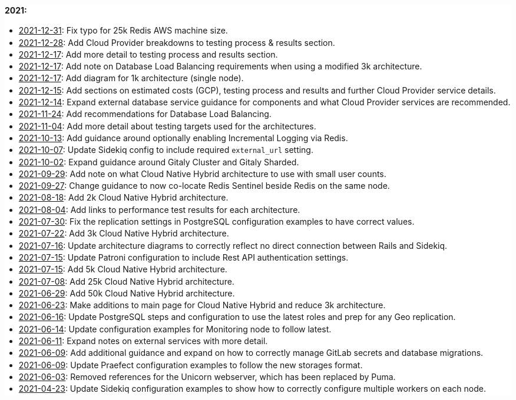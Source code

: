 **2021:**

- [2021-12-31](https://gitlab.com/gitlab-org/gitlab/-/merge_requests/77437): Fix typo for 25k Redis AWS machine size.
- [2021-12-28](https://gitlab.com/gitlab-org/gitlab/-/merge_requests/77243): Add Cloud Provider breakdowns to testing process & results section.
- [2021-12-17](https://gitlab.com/gitlab-org/gitlab/-/merge_requests/77039): Add more detail to testing process and results section.
- [2021-12-17](https://gitlab.com/gitlab-org/gitlab/-/merge_requests/77002): Add note on Database Load Balancing requirements when using a modified 3k architecture.
- [2021-12-17](https://gitlab.com/gitlab-org/gitlab/-/merge_requests/76236): Add diagram for 1k architecture (single node).
- [2021-12-15](https://gitlab.com/gitlab-org/gitlab/-/merge_requests/76748): Add sections on estimated costs (GCP), testing process and results and further Cloud Provider service details.
- [2021-12-14](https://gitlab.com/gitlab-org/gitlab/-/merge_requests/76226): Expand external database service guidance for components and what Cloud Provider services are recommended.
- [2021-11-24](https://gitlab.com/gitlab-org/gitlab/-/merge_requests/74612): Add recommendations for Database Load Balancing.
- [2021-11-04](https://gitlab.com/gitlab-org/gitlab/-/merge_requests/73634): Add more detail about testing targets used for the architectures.
- [2021-10-13](https://gitlab.com/gitlab-org/gitlab/-/merge_requests/72052): Add guidance around optionally enabling Incremental Logging via Redis.
- [2021-10-07](https://gitlab.com/gitlab-org/gitlab/-/merge_requests/71784): Update Sidekiq config to include required `external_url` setting.
- [2021-10-02](https://gitlab.com/gitlab-org/gitlab/-/merge_requests/71576): Expand guidance around Gitaly Cluster and Gitaly Sharded.
- [2021-09-29](https://gitlab.com/gitlab-org/gitlab/-/merge_requests/70625): Add note on what Cloud Native Hybrid architecture to use with small user counts.
- [2021-09-27](https://gitlab.com/gitlab-org/gitlab/-/merge_requests/70602): Change guidance to now co-locate Redis Sentinel beside Redis on the same node.
- [2021-08-18](https://gitlab.com/gitlab-org/gitlab/-/merge_requests/67778): Add 2k Cloud Native Hybrid architecture.
- [2021-08-04](https://gitlab.com/gitlab-org/gitlab/-/merge_requests/67463): Add links to performance test results for each architecture.
- [2021-07-30](https://gitlab.com/gitlab-org/gitlab/-/merge_requests/67231): Fix the replication settings in PostgreSQL configuration examples to have correct values.
- [2021-07-22](https://gitlab.com/gitlab-org/gitlab/-/merge_requests/66185): Add 3k Cloud Native Hybrid architecture.
- [2021-07-16](https://gitlab.com/gitlab-org/gitlab/-/merge_requests/66278): Update architecture diagrams to correctly reflect no direct connection between Rails and Sidekiq.
- [2021-07-15](https://gitlab.com/gitlab-org/gitlab/-/merge_requests/65373): Update Patroni configuration to include Rest API authentication settings.
- [2021-07-15](https://gitlab.com/gitlab-org/gitlab/-/merge_requests/65992): Add 5k Cloud Native Hybrid architecture.
- [2021-07-08](https://gitlab.com/gitlab-org/gitlab/-/merge_requests/65154): Add 25k Cloud Native Hybrid architecture.
- [2021-06-29](https://gitlab.com/gitlab-org/gitlab/-/merge_requests/64711): Add 50k Cloud Native Hybrid architecture.
- [2021-06-23](https://gitlab.com/gitlab-org/gitlab/-/merge_requests/64612): Make additions to main page for Cloud Native Hybrid and reduce 3k architecture.
- [2021-06-16](https://gitlab.com/gitlab-org/gitlab/-/merge_requests/63580): Update PostgreSQL steps and configuration to use the latest roles and prep for any Geo replication.
- [2021-06-14](https://gitlab.com/gitlab-org/gitlab/-/merge_requests/63857): Update configuration examples for Monitoring node to follow latest.
- [2021-06-11](https://gitlab.com/gitlab-org/gitlab/-/merge_requests/62316): Expand notes on external services with more detail.
- [2021-06-09](https://gitlab.com/gitlab-org/gitlab/-/merge_requests/63504): Add additional guidance and expand on how to correctly manage GitLab secrets and database migrations.
- [2021-06-09](https://gitlab.com/gitlab-org/gitlab/-/merge_requests/63443): Update Praefect configuration examples to follow the new storages format.
- [2021-06-03](https://gitlab.com/gitlab-org/gitlab/-/merge_requests/61923): Removed references for the Unicorn webserver, which has been replaced by Puma.
- [2021-04-23](https://gitlab.com/gitlab-org/gitlab/-/merge_requests/59471): Update Sidekiq configuration examples to show how to correctly configure multiple workers on each node.